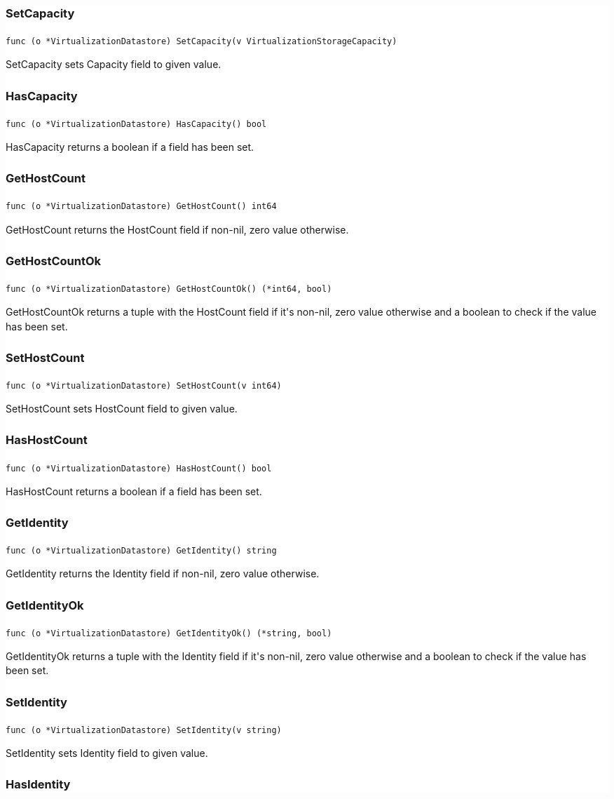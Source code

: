 ### SetCapacity

`func (o *VirtualizationDatastore) SetCapacity(v VirtualizationStorageCapacity)`

SetCapacity sets Capacity field to given value.

### HasCapacity

`func (o *VirtualizationDatastore) HasCapacity() bool`

HasCapacity returns a boolean if a field has been set.

### GetHostCount

`func (o *VirtualizationDatastore) GetHostCount() int64`

GetHostCount returns the HostCount field if non-nil, zero value otherwise.

### GetHostCountOk

`func (o *VirtualizationDatastore) GetHostCountOk() (*int64, bool)`

GetHostCountOk returns a tuple with the HostCount field if it's non-nil, zero value otherwise
and a boolean to check if the value has been set.

### SetHostCount

`func (o *VirtualizationDatastore) SetHostCount(v int64)`

SetHostCount sets HostCount field to given value.

### HasHostCount

`func (o *VirtualizationDatastore) HasHostCount() bool`

HasHostCount returns a boolean if a field has been set.

### GetIdentity

`func (o *VirtualizationDatastore) GetIdentity() string`

GetIdentity returns the Identity field if non-nil, zero value otherwise.

### GetIdentityOk

`func (o *VirtualizationDatastore) GetIdentityOk() (*string, bool)`

GetIdentityOk returns a tuple with the Identity field if it's non-nil, zero value otherwise
and a boolean to check if the value has been set.

### SetIdentity

`func (o *VirtualizationDatastore) SetIdentity(v string)`

SetIdentity sets Identity field to given value.

### HasIdentity
